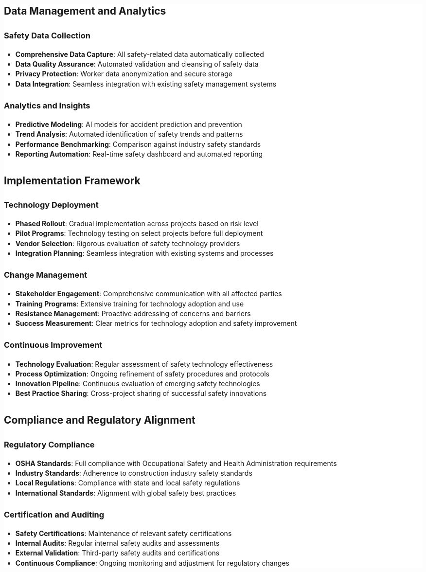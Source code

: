 ## Data Management and Analytics

### Safety Data Collection
- **Comprehensive Data Capture**: All safety-related data automatically collected
- **Data Quality Assurance**: Automated validation and cleansing of safety data
- **Privacy Protection**: Worker data anonymization and secure storage
- **Data Integration**: Seamless integration with existing safety management systems

### Analytics and Insights
- **Predictive Modeling**: AI models for accident prediction and prevention
- **Trend Analysis**: Automated identification of safety trends and patterns
- **Performance Benchmarking**: Comparison against industry safety standards
- **Reporting Automation**: Real-time safety dashboard and automated reporting

## Implementation Framework

### Technology Deployment
- **Phased Rollout**: Gradual implementation across projects based on risk level
- **Pilot Programs**: Technology testing on select projects before full deployment
- **Vendor Selection**: Rigorous evaluation of safety technology providers
- **Integration Planning**: Seamless integration with existing systems and processes

### Change Management
- **Stakeholder Engagement**: Comprehensive communication with all affected parties
- **Training Programs**: Extensive training for technology adoption and use
- **Resistance Management**: Proactive addressing of concerns and barriers
- **Success Measurement**: Clear metrics for technology adoption and safety improvement

### Continuous Improvement
- **Technology Evaluation**: Regular assessment of safety technology effectiveness
- **Process Optimization**: Ongoing refinement of safety procedures and protocols
- **Innovation Pipeline**: Continuous evaluation of emerging safety technologies
- **Best Practice Sharing**: Cross-project sharing of successful safety innovations

## Compliance and Regulatory Alignment

### Regulatory Compliance
- **OSHA Standards**: Full compliance with Occupational Safety and Health Administration requirements
- **Industry Standards**: Adherence to construction industry safety standards
- **Local Regulations**: Compliance with state and local safety regulations
- **International Standards**: Alignment with global safety best practices

### Certification and Auditing
- **Safety Certifications**: Maintenance of relevant safety certifications
- **Internal Audits**: Regular internal safety audits and assessments
- **External Validation**: Third-party safety audits and certifications
- **Continuous Compliance**: Ongoing monitoring and adjustment for regulatory changes
